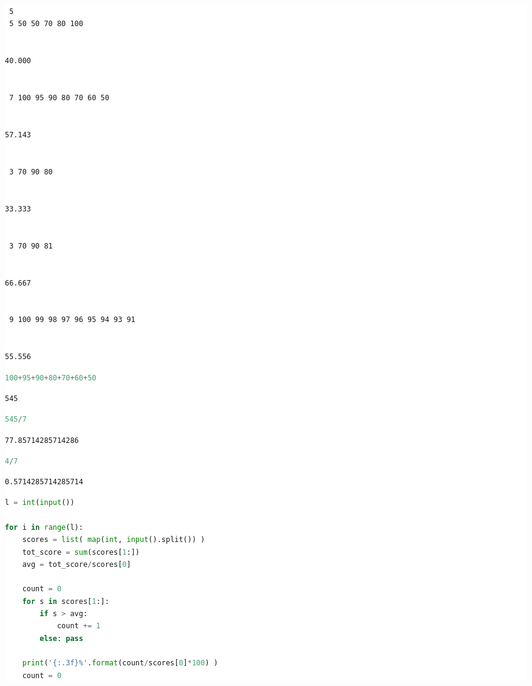      5
     5 50 50 70 80 100


    40.000


     7 100 95 90 80 70 60 50


    57.143


     3 70 90 80


    33.333


     3 70 90 81


    66.667


     9 100 99 98 97 96 95 94 93 91


    55.556



```python
100+95+90+80+70+60+50
```




    545




```python
545/7
```




    77.85714285714286




```python
4/7
```




    0.5714285714285714




```python
l = int(input())

for i in range(l):
    scores = list( map(int, input().split()) )
    tot_score = sum(scores[1:])
    avg = tot_score/scores[0]
    
    count = 0
    for s in scores[1:]:
        if s > avg:
            count += 1
        else: pass
        
    print('{:.3f}%'.format(count/scores[0]*100) )
    count = 0
```
